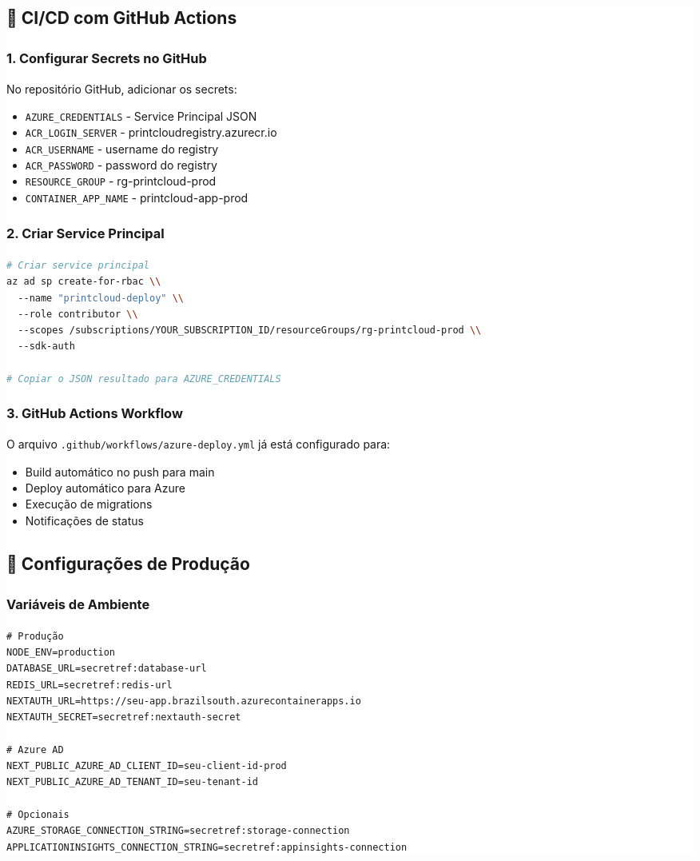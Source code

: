 ## 🔄 CI/CD com GitHub Actions

### 1. Configurar Secrets no GitHub

No repositório GitHub, adicionar os secrets:

- `AZURE_CREDENTIALS` - Service Principal JSON
- `ACR_LOGIN_SERVER` - printcloudregistry.azurecr.io
- `ACR_USERNAME` - username do registry
- `ACR_PASSWORD` - password do registry
- `RESOURCE_GROUP` - rg-printcloud-prod
- `CONTAINER_APP_NAME` - printcloud-app-prod

### 2. Criar Service Principal

```bash
# Criar service principal
az ad sp create-for-rbac \\
  --name "printcloud-deploy" \\
  --role contributor \\
  --scopes /subscriptions/YOUR_SUBSCRIPTION_ID/resourceGroups/rg-printcloud-prod \\
  --sdk-auth

# Copiar o JSON resultado para AZURE_CREDENTIALS
```

### 3. GitHub Actions Workflow

O arquivo `.github/workflows/azure-deploy.yml` já está configurado para:
- Build automático no push para main
- Deploy automático para Azure
- Execução de migrations
- Notificações de status

## 🔧 Configurações de Produção

### Variáveis de Ambiente

```env
# Produção
NODE_ENV=production
DATABASE_URL=secretref:database-url
REDIS_URL=secretref:redis-url
NEXTAUTH_URL=https://seu-app.brazilsouth.azurecontainerapps.io
NEXTAUTH_SECRET=secretref:nextauth-secret

# Azure AD
NEXT_PUBLIC_AZURE_AD_CLIENT_ID=seu-client-id-prod
NEXT_PUBLIC_AZURE_AD_TENANT_ID=seu-tenant-id

# Opcionais
AZURE_STORAGE_CONNECTION_STRING=secretref:storage-connection
APPLICATIONINSIGHTS_CONNECTION_STRING=secretref:appinsights-connection
```

